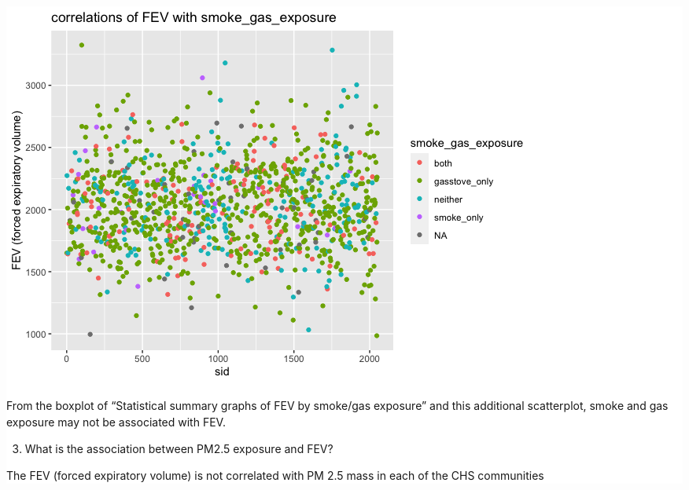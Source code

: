 ![](README_files/figure-gfm/unnamed-chunk-12-1.png)

From the boxplot of “Statistical summary graphs of FEV by smoke/gas
exposure” and this additional scatterplot, smoke and gas exposure may
not be associated with FEV.

3.  What is the association between PM2.5 exposure and FEV?

The FEV (forced expiratory volume) is not correlated with PM 2.5 mass in
each of the CHS communities
